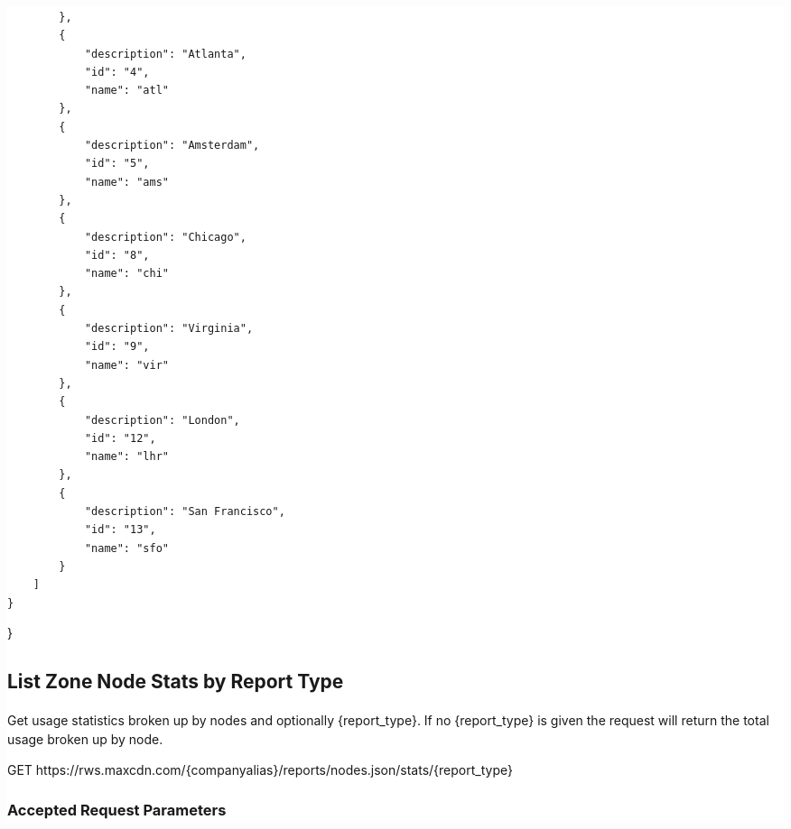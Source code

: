             },
            {
                "description": "Atlanta",
                "id": "4",
                "name": "atl"
            },
            {
                "description": "Amsterdam",
                "id": "5",
                "name": "ams"
            },
            {
                "description": "Chicago",
                "id": "8",
                "name": "chi"
            },
            {
                "description": "Virginia",
                "id": "9",
                "name": "vir"
            },
            {
                "description": "London",
                "id": "12",
                "name": "lhr"
            },
            {
                "description": "San Francisco",
                "id": "13",
                "name": "sfo"
            }
        ]
    }
}</pre>
  </div>
</div>


## List Zone Node Stats by Report Type

Get usage statistics broken up by nodes and optionally
{report_type}. If no {report_type} is given the request will return
the total usage broken up by node.

<div class="heading">
<div class="url GET"><span class="http_method">GET</span>
<span class="path">https://rws.maxcdn.com/{companyalias}/reports/nodes.json/stats/{report_type}</span></div>
</div>

### Accepted Request Parameters
